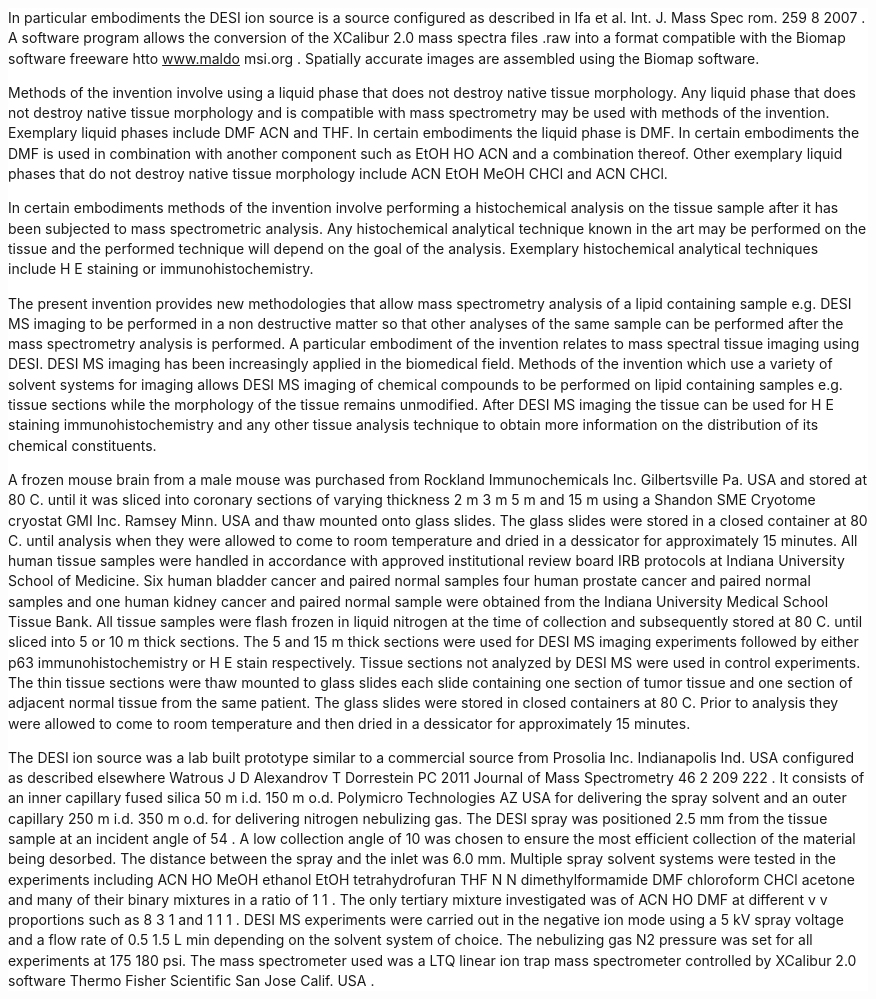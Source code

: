 In particular embodiments the DESI ion source is a source configured as described in Ifa et al. Int. J. Mass Spec rom. 259 8 2007 . A software program allows the conversion of the XCalibur 2.0 mass spectra files .raw into a format compatible with the Biomap software freeware htto www.maldo msi.org . Spatially accurate images are assembled using the Biomap software.

Methods of the invention involve using a liquid phase that does not destroy native tissue morphology. Any liquid phase that does not destroy native tissue morphology and is compatible with mass spectrometry may be used with methods of the invention. Exemplary liquid phases include DMF ACN and THF. In certain embodiments the liquid phase is DMF. In certain embodiments the DMF is used in combination with another component such as EtOH HO ACN and a combination thereof. Other exemplary liquid phases that do not destroy native tissue morphology include ACN EtOH MeOH CHCl and ACN CHCl.

In certain embodiments methods of the invention involve performing a histochemical analysis on the tissue sample after it has been subjected to mass spectrometric analysis. Any histochemical analytical technique known in the art may be performed on the tissue and the performed technique will depend on the goal of the analysis. Exemplary histochemical analytical techniques include H E staining or immunohistochemistry.

The present invention provides new methodologies that allow mass spectrometry analysis of a lipid containing sample e.g. DESI MS imaging to be performed in a non destructive matter so that other analyses of the same sample can be performed after the mass spectrometry analysis is performed. A particular embodiment of the invention relates to mass spectral tissue imaging using DESI. DESI MS imaging has been increasingly applied in the biomedical field. Methods of the invention which use a variety of solvent systems for imaging allows DESI MS imaging of chemical compounds to be performed on lipid containing samples e.g. tissue sections while the morphology of the tissue remains unmodified. After DESI MS imaging the tissue can be used for H E staining immunohistochemistry and any other tissue analysis technique to obtain more information on the distribution of its chemical constituents.

A frozen mouse brain from a male mouse was purchased from Rockland Immunochemicals Inc. Gilbertsville Pa. USA and stored at 80 C. until it was sliced into coronary sections of varying thickness 2 m 3 m 5 m and 15 m using a Shandon SME Cryotome cryostat GMI Inc. Ramsey Minn. USA and thaw mounted onto glass slides. The glass slides were stored in a closed container at 80 C. until analysis when they were allowed to come to room temperature and dried in a dessicator for approximately 15 minutes. All human tissue samples were handled in accordance with approved institutional review board IRB protocols at Indiana University School of Medicine. Six human bladder cancer and paired normal samples four human prostate cancer and paired normal samples and one human kidney cancer and paired normal sample were obtained from the Indiana University Medical School Tissue Bank. All tissue samples were flash frozen in liquid nitrogen at the time of collection and subsequently stored at 80 C. until sliced into 5 or 10 m thick sections. The 5 and 15 m thick sections were used for DESI MS imaging experiments followed by either p63 immunohistochemistry or H E stain respectively. Tissue sections not analyzed by DESI MS were used in control experiments. The thin tissue sections were thaw mounted to glass slides each slide containing one section of tumor tissue and one section of adjacent normal tissue from the same patient. The glass slides were stored in closed containers at 80 C. Prior to analysis they were allowed to come to room temperature and then dried in a dessicator for approximately 15 minutes.

The DESI ion source was a lab built prototype similar to a commercial source from Prosolia Inc. Indianapolis Ind. USA configured as described elsewhere Watrous J D Alexandrov T Dorrestein PC 2011 Journal of Mass Spectrometry 46 2 209 222 . It consists of an inner capillary fused silica 50 m i.d. 150 m o.d. Polymicro Technologies AZ USA for delivering the spray solvent and an outer capillary 250 m i.d. 350 m o.d. for delivering nitrogen nebulizing gas. The DESI spray was positioned 2.5 mm from the tissue sample at an incident angle of 54 . A low collection angle of 10 was chosen to ensure the most efficient collection of the material being desorbed. The distance between the spray and the inlet was 6.0 mm. Multiple spray solvent systems were tested in the experiments including ACN HO MeOH ethanol EtOH tetrahydrofuran THF N N dimethylformamide DMF chloroform CHCl acetone and many of their binary mixtures in a ratio of 1 1 . The only tertiary mixture investigated was of ACN HO DMF at different v v proportions such as 8 3 1 and 1 1 1 . DESI MS experiments were carried out in the negative ion mode using a 5 kV spray voltage and a flow rate of 0.5 1.5 L min depending on the solvent system of choice. The nebulizing gas N2 pressure was set for all experiments at 175 180 psi. The mass spectrometer used was a LTQ linear ion trap mass spectrometer controlled by XCalibur 2.0 software Thermo Fisher Scientific San Jose Calif. USA .
